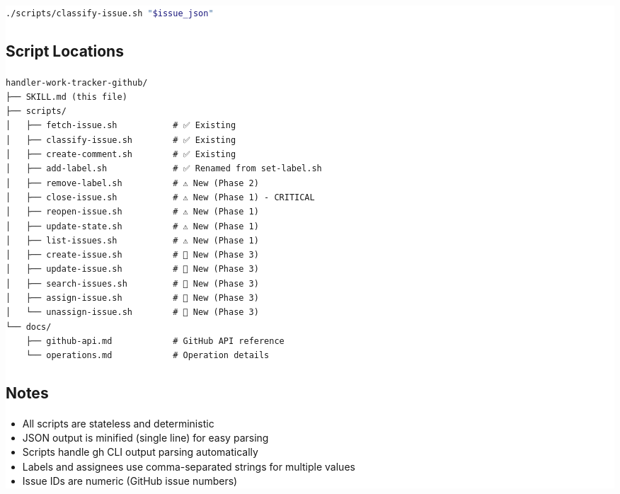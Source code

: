 ```bash
./scripts/classify-issue.sh "$issue_json"
```

## Script Locations

```
handler-work-tracker-github/
├── SKILL.md (this file)
├── scripts/
│   ├── fetch-issue.sh           # ✅ Existing
│   ├── classify-issue.sh        # ✅ Existing
│   ├── create-comment.sh        # ✅ Existing
│   ├── add-label.sh             # ✅ Renamed from set-label.sh
│   ├── remove-label.sh          # ⚠️ New (Phase 2)
│   ├── close-issue.sh           # ⚠️ New (Phase 1) - CRITICAL
│   ├── reopen-issue.sh          # ⚠️ New (Phase 1)
│   ├── update-state.sh          # ⚠️ New (Phase 1)
│   ├── list-issues.sh           # ⚠️ New (Phase 1)
│   ├── create-issue.sh          # 🔲 New (Phase 3)
│   ├── update-issue.sh          # 🔲 New (Phase 3)
│   ├── search-issues.sh         # 🔲 New (Phase 3)
│   ├── assign-issue.sh          # 🔲 New (Phase 3)
│   └── unassign-issue.sh        # 🔲 New (Phase 3)
└── docs/
    ├── github-api.md            # GitHub API reference
    └── operations.md            # Operation details
```

## Notes

- All scripts are stateless and deterministic
- JSON output is minified (single line) for easy parsing
- Scripts handle gh CLI output parsing automatically
- Labels and assignees use comma-separated strings for multiple values
- Issue IDs are numeric (GitHub issue numbers)
